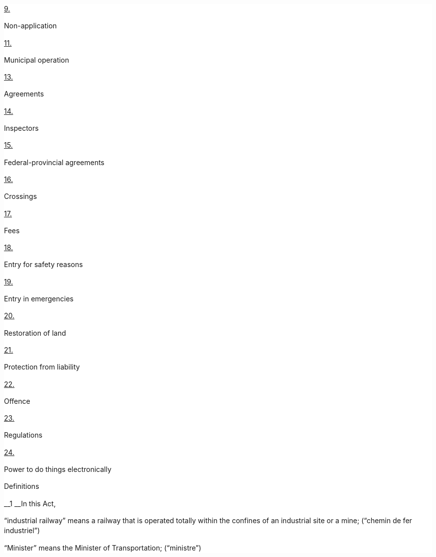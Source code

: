 [9\.](#BK9)

Non\-application

[11\.](#BK10)

Municipal operation

[13\.](#BK11)

Agreements

[14\.](#BK12)

Inspectors

[15\.](#BK13)

Federal\-provincial agreements

[16\.](#BK14)

Crossings

[17\.](#BK15)

Fees

[18\.](#BK16)

Entry for safety reasons

[19\.](#BK17)

Entry in emergencies

[20\.](#BK18)

Restoration of land

[21\.](#BK19)

Protection from liability

[22\.](#BK20)

Offence

[23\.](#BK21)

Regulations

[24\.](#BK22)

Power to do things electronically

    

Definitions

<a id="BK0"></a>__1 __In this Act,

“industrial railway” means a railway that is operated totally within the confines of an industrial site or a mine; \(“chemin de fer industriel”\)

“Minister” means the Minister of Transportation; \(“ministre”\)
